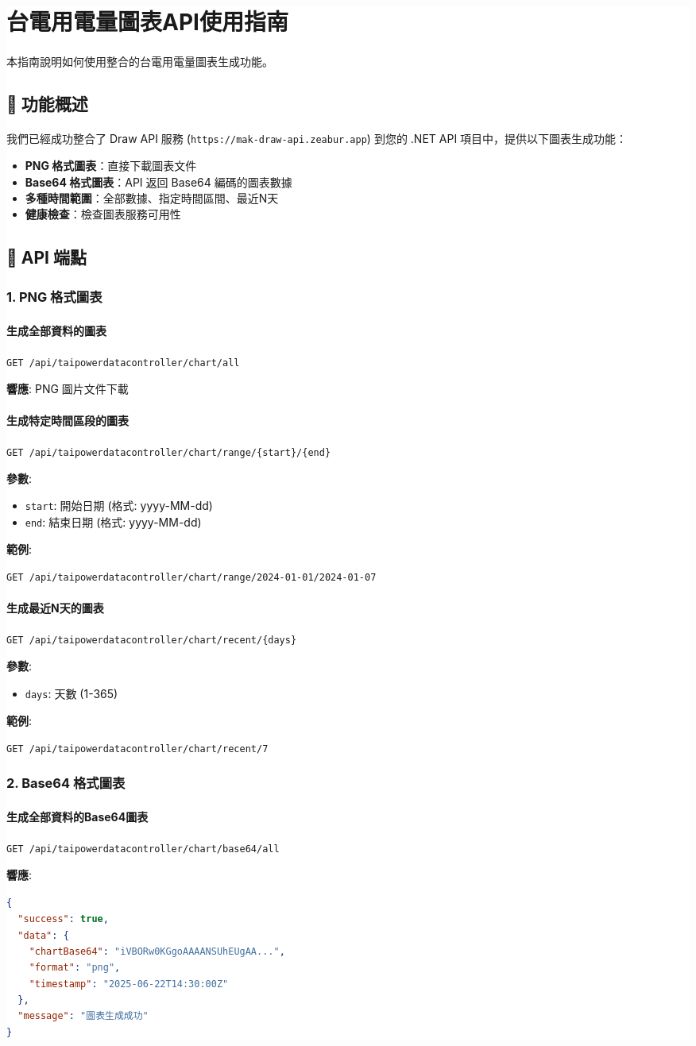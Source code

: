 # 台電用電量圖表API使用指南

本指南說明如何使用整合的台電用電量圖表生成功能。

## 🚀 功能概述

我們已經成功整合了 Draw API 服務 (`https://mak-draw-api.zeabur.app`) 到您的 .NET API 項目中，提供以下圖表生成功能：

- **PNG 格式圖表**：直接下載圖表文件
- **Base64 格式圖表**：API 返回 Base64 編碼的圖表數據
- **多種時間範圍**：全部數據、指定時間區間、最近N天
- **健康檢查**：檢查圖表服務可用性

## 📡 API 端點

### 1. PNG 格式圖表

#### 生成全部資料的圖表
```http
GET /api/taipowerdatacontroller/chart/all
```
**響應**: PNG 圖片文件下載

#### 生成特定時間區段的圖表
```http
GET /api/taipowerdatacontroller/chart/range/{start}/{end}
```
**參數**:
- `start`: 開始日期 (格式: yyyy-MM-dd)
- `end`: 結束日期 (格式: yyyy-MM-dd)

**範例**:
```http
GET /api/taipowerdatacontroller/chart/range/2024-01-01/2024-01-07
```

#### 生成最近N天的圖表
```http
GET /api/taipowerdatacontroller/chart/recent/{days}
```
**參數**:
- `days`: 天數 (1-365)

**範例**:
```http
GET /api/taipowerdatacontroller/chart/recent/7
```

### 2. Base64 格式圖表

#### 生成全部資料的Base64圖表
```http
GET /api/taipowerdatacontroller/chart/base64/all
```
**響應**:
```json
{
  "success": true,
  "data": {
    "chartBase64": "iVBORw0KGgoAAAANSUhEUgAA...",
    "format": "png",
    "timestamp": "2025-06-22T14:30:00Z"
  },
  "message": "圖表生成成功"
}
```
